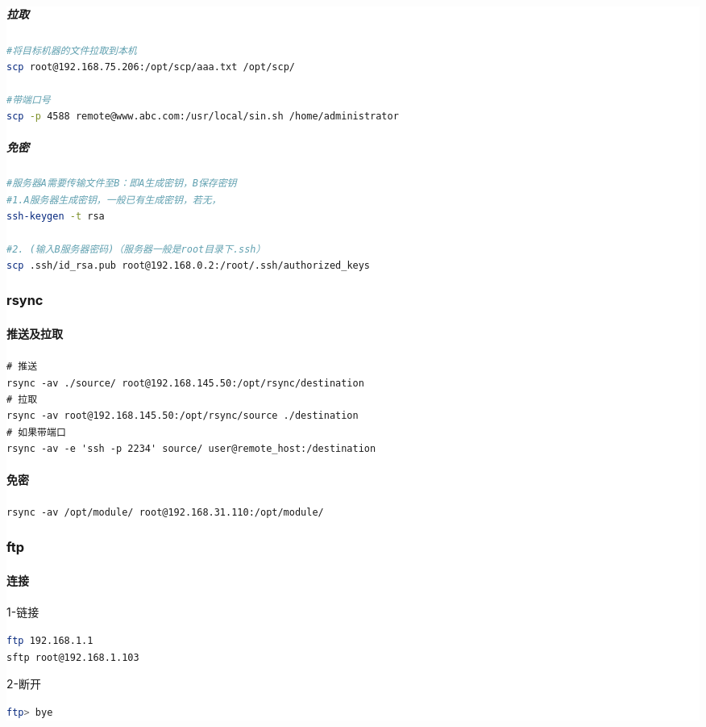 ##### 拉取

```sh
#将目标机器的文件拉取到本机
scp root@192.168.75.206:/opt/scp/aaa.txt /opt/scp/

#带端口号
scp -p 4588 remote@www.abc.com:/usr/local/sin.sh /home/administrator
```

##### 免密

```sh
#服务器A需要传输文件至B：即A生成密钥，B保存密钥
#1.A服务器生成密钥，一般已有生成密钥，若无，
ssh-keygen -t rsa

#2. (输入B服务器密码)（服务器一般是root目录下.ssh）
scp .ssh/id_rsa.pub root@192.168.0.2:/root/.ssh/authorized_keys  
```



### rsync

#### 推送及拉取

```shell
# 推送
rsync -av ./source/ root@192.168.145.50:/opt/rsync/destination
# 拉取
rsync -av root@192.168.145.50:/opt/rsync/source ./destination
# 如果带端口
rsync -av -e 'ssh -p 2234' source/ user@remote_host:/destination
```

#### 免密

```shell
rsync -av /opt/module/ root@192.168.31.110:/opt/module/
```

### ftp

#### 连接

1-链接

```sh
ftp 192.168.1.1
sftp root@192.168.1.103
```

2-断开

```sh
ftp> bye 
```
